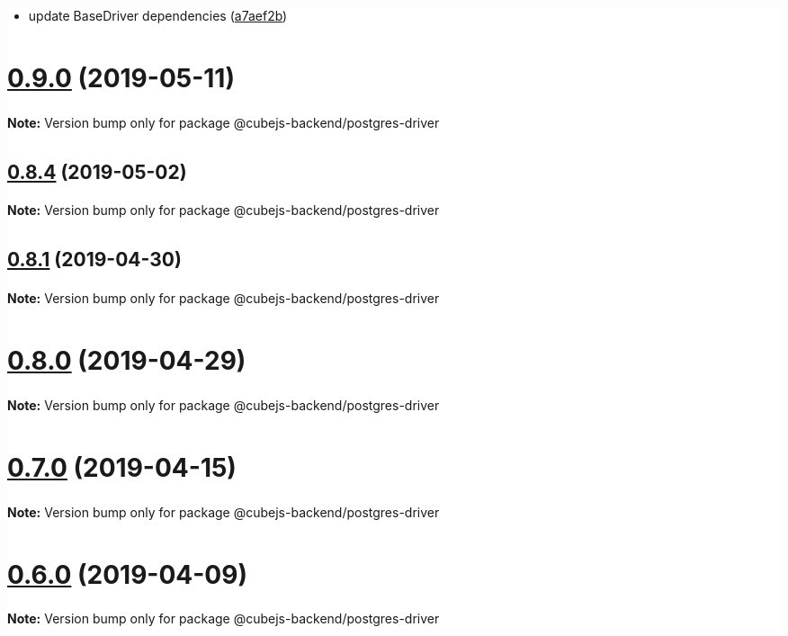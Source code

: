 * update BaseDriver dependencies ([a7aef2b](https://github.com/statsbotco/cubejs-client/commit/a7aef2b))





# [0.9.0](https://github.com/statsbotco/cubejs-client/compare/v0.8.7...v0.9.0) (2019-05-11)

**Note:** Version bump only for package @cubejs-backend/postgres-driver





## [0.8.4](https://github.com/statsbotco/cubejs-client/compare/v0.8.3...v0.8.4) (2019-05-02)

**Note:** Version bump only for package @cubejs-backend/postgres-driver





## [0.8.1](https://github.com/statsbotco/cubejs-client/compare/v0.8.0...v0.8.1) (2019-04-30)

**Note:** Version bump only for package @cubejs-backend/postgres-driver





# [0.8.0](https://github.com/statsbotco/cubejs-client/compare/v0.7.10...v0.8.0) (2019-04-29)

**Note:** Version bump only for package @cubejs-backend/postgres-driver





# [0.7.0](https://github.com/statsbotco/cubejs-client/compare/v0.6.2...v0.7.0) (2019-04-15)

**Note:** Version bump only for package @cubejs-backend/postgres-driver





# [0.6.0](https://github.com/statsbotco/cubejs-client/compare/v0.5.2...v0.6.0) (2019-04-09)

**Note:** Version bump only for package @cubejs-backend/postgres-driver



